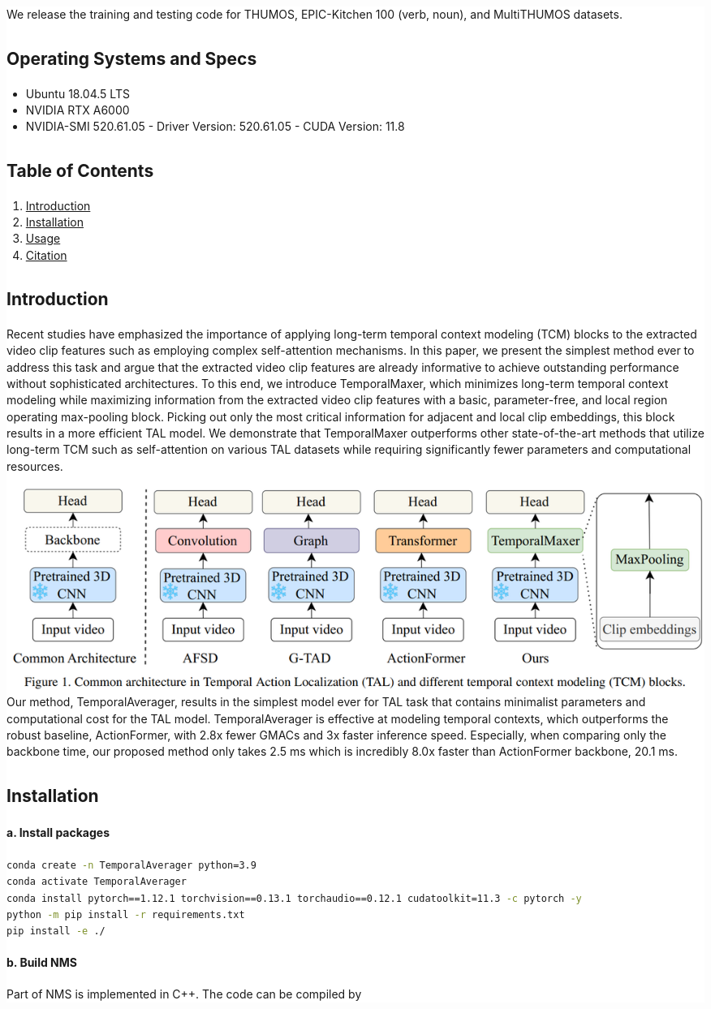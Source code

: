 We release the training and testing code for THUMOS, EPIC-Kitchen 100 (verb, noun), and MultiTHUMOS datasets.

## Operating Systems and Specs
* Ubuntu 18.04.5 LTS
* NVIDIA RTX A6000 
* NVIDIA-SMI 520.61.05 - Driver Version: 520.61.05 - CUDA Version: 11.8

## Table of Contents
1. [Introduction](#introduction)
2. [Installation](#installation)
3. [Usage](#usage)
6. [Citation](#citation)

## Introduction
Recent studies have emphasized the importance of applying long-term temporal context modeling (TCM) blocks to the extracted video clip features such as employing complex self-attention mechanisms. In this paper, we present the simplest method ever to address this task and argue that the extracted video clip features are already informative to achieve outstanding performance without sophisticated architectures. To this end, we introduce TemporalMaxer, which minimizes long-term temporal context modeling while maximizing information from the extracted video clip features with a basic, parameter-free, and local region operating max-pooling block. Picking out only the most critical information for adjacent and local clip embeddings, this block results in a more efficient TAL model. We demonstrate that TemporalMaxer outperforms other state-of-the-art methods that utilize long-term TCM such as self-attention on various TAL datasets while requiring significantly fewer parameters and computational resources.
<div align="center">
  <img src="figures/common_architecture.png" width="1100px"/>
</div>
Our method, TemporalAverager, results in the simplest model ever for TAL task that contains minimalist parameters and computational cost for the TAL model. TemporalAverager is effective at modeling temporal contexts, which outperforms the robust baseline, ActionFormer, with 2.8x fewer GMACs and 3x faster inference speed. Especially, when comparing only the backbone time, our proposed method only takes 2.5 ms which is incredibly 8.0x faster than ActionFormer backbone, 20.1 ms.

## Installation
#### a. Install packages
```bash
conda create -n TemporalAverager python=3.9
conda activate TemporalAverager
conda install pytorch==1.12.1 torchvision==0.13.1 torchaudio==0.12.1 cudatoolkit=11.3 -c pytorch -y
python -m pip install -r requirements.txt
pip install -e ./
```
#### b. Build NMS
Part of NMS is implemented in C++. The code can be compiled by
